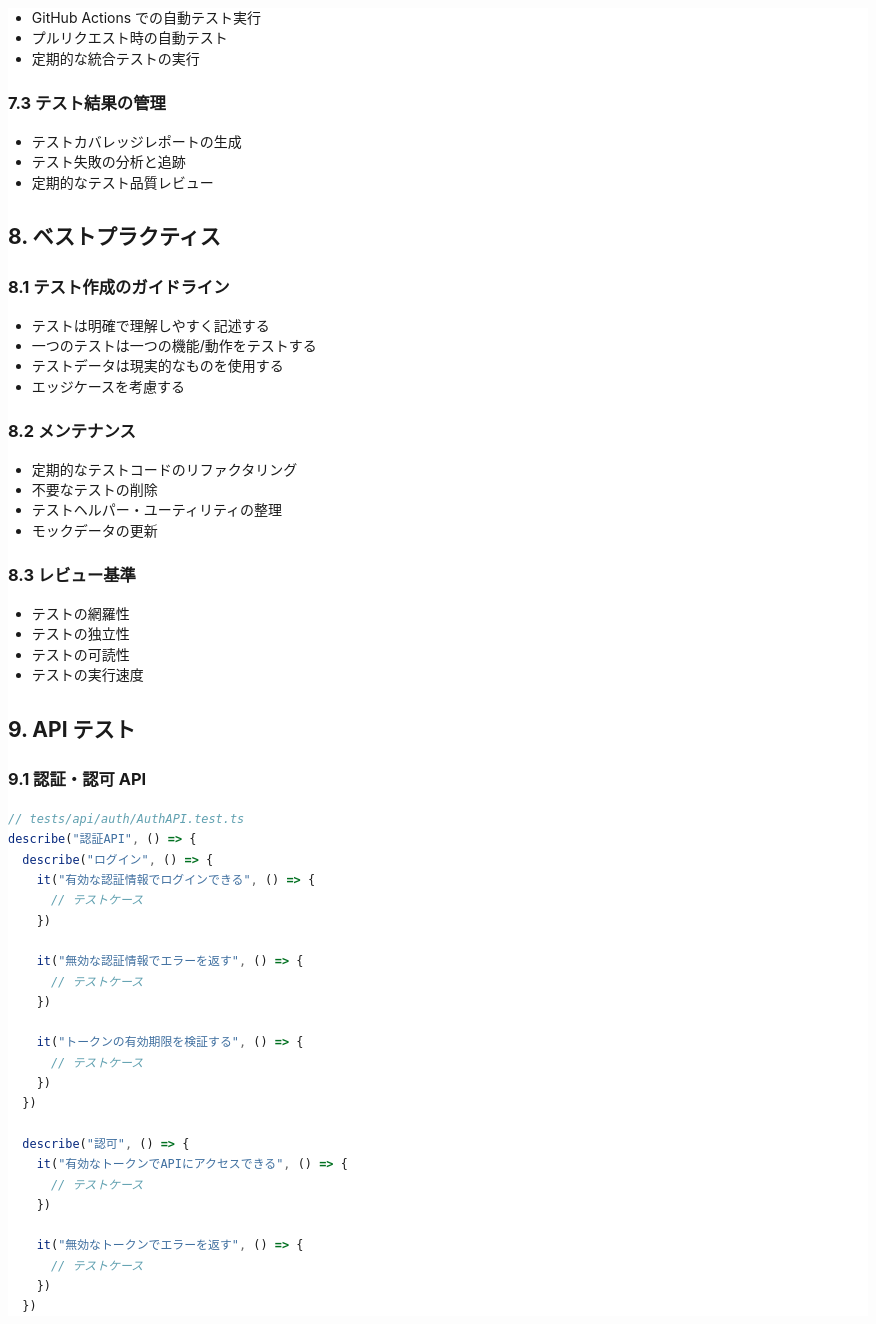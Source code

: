 - GitHub Actions での自動テスト実行
- プルリクエスト時の自動テスト
- 定期的な統合テストの実行

### 7.3 テスト結果の管理

- テストカバレッジレポートの生成
- テスト失敗の分析と追跡
- 定期的なテスト品質レビュー

## 8. ベストプラクティス

### 8.1 テスト作成のガイドライン

- テストは明確で理解しやすく記述する
- 一つのテストは一つの機能/動作をテストする
- テストデータは現実的なものを使用する
- エッジケースを考慮する

### 8.2 メンテナンス

- 定期的なテストコードのリファクタリング
- 不要なテストの削除
- テストヘルパー・ユーティリティの整理
- モックデータの更新

### 8.3 レビュー基準

- テストの網羅性
- テストの独立性
- テストの可読性
- テストの実行速度

## 9. API テスト

### 9.1 認証・認可 API

```typescript
// tests/api/auth/AuthAPI.test.ts
describe("認証API", () => {
  describe("ログイン", () => {
    it("有効な認証情報でログインできる", () => {
      // テストケース
    })

    it("無効な認証情報でエラーを返す", () => {
      // テストケース
    })

    it("トークンの有効期限を検証する", () => {
      // テストケース
    })
  })

  describe("認可", () => {
    it("有効なトークンでAPIにアクセスできる", () => {
      // テストケース
    })

    it("無効なトークンでエラーを返す", () => {
      // テストケース
    })
  })
```